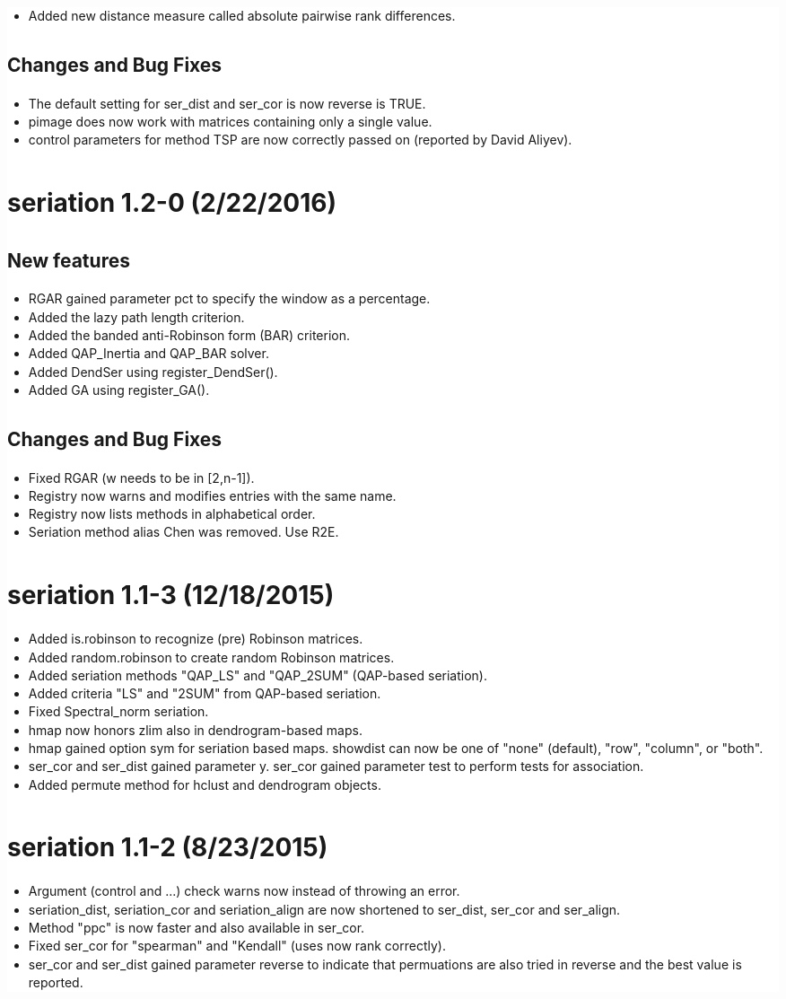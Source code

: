-   Added new distance measure called absolute pairwise rank
    differences.

## Changes and Bug Fixes

-   The default setting for ser_dist and ser_cor is now reverse is TRUE.
-   pimage does now work with matrices containing only a single value.
-   control parameters for method TSP are now correctly passed on
    (reported by David Aliyev).

# seriation 1.2-0 (2/22/2016)

## New features

-   RGAR gained parameter pct to specify the window as a percentage.
-   Added the lazy path length criterion.
-   Added the banded anti-Robinson form (BAR) criterion.
-   Added QAP_Inertia and QAP_BAR solver.
-   Added DendSer using register_DendSer().
-   Added GA using register_GA().

## Changes and Bug Fixes

-   Fixed RGAR (w needs to be in [2,n-1]).
-   Registry now warns and modifies entries with the same name.
-   Registry now lists methods in alphabetical order.
-   Seriation method alias Chen was removed. Use R2E.

# seriation 1.1-3 (12/18/2015)

-   Added is.robinson to recognize (pre) Robinson matrices.
-   Added random.robinson to create random Robinson matrices.
-   Added seriation methods "QAP_LS" and "QAP_2SUM" (QAP-based
    seriation).
-   Added criteria "LS" and "2SUM" from QAP-based seriation.
-   Fixed Spectral_norm seriation.
-   hmap now honors zlim also in dendrogram-based maps.
-   hmap gained option sym for seriation based maps. showdist can now be
    one of "none" (default), "row", "column", or "both".
-   ser_cor and ser_dist gained parameter y. ser_cor gained parameter
    test to perform tests for association.
-   Added permute method for hclust and dendrogram objects.

# seriation 1.1-2 (8/23/2015)

-   Argument (control and ...) check warns now instead of throwing an
    error.
-   seriation_dist, seriation_cor and seriation_align are now shortened
    to ser_dist, ser_cor and ser_align.
-   Method "ppc" is now faster and also available in ser_cor.
-   Fixed ser_cor for "spearman" and "Kendall" (uses now rank
    correctly).
-   ser_cor and ser_dist gained parameter reverse to indicate that
    permuations are also tried in reverse and the best value is
    reported.
